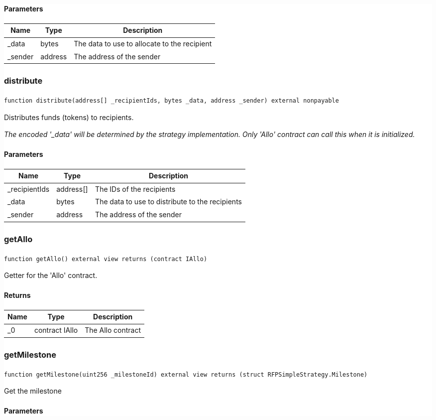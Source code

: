 #### Parameters

| Name | Type | Description |
|---|---|---|
| _data | bytes | The data to use to allocate to the recipient |
| _sender | address | The address of the sender |

### distribute

```solidity
function distribute(address[] _recipientIds, bytes _data, address _sender) external nonpayable
```

Distributes funds (tokens) to recipients.

*The encoded &#39;_data&#39; will be determined by the strategy implementation. Only &#39;Allo&#39; contract can      call this when it is initialized.*

#### Parameters

| Name | Type | Description |
|---|---|---|
| _recipientIds | address[] | The IDs of the recipients |
| _data | bytes | The data to use to distribute to the recipients |
| _sender | address | The address of the sender |

### getAllo

```solidity
function getAllo() external view returns (contract IAllo)
```

Getter for the &#39;Allo&#39; contract.




#### Returns

| Name | Type | Description |
|---|---|---|
| _0 | contract IAllo | The Allo contract |

### getMilestone

```solidity
function getMilestone(uint256 _milestoneId) external view returns (struct RFPSimpleStrategy.Milestone)
```

Get the milestone



#### Parameters

